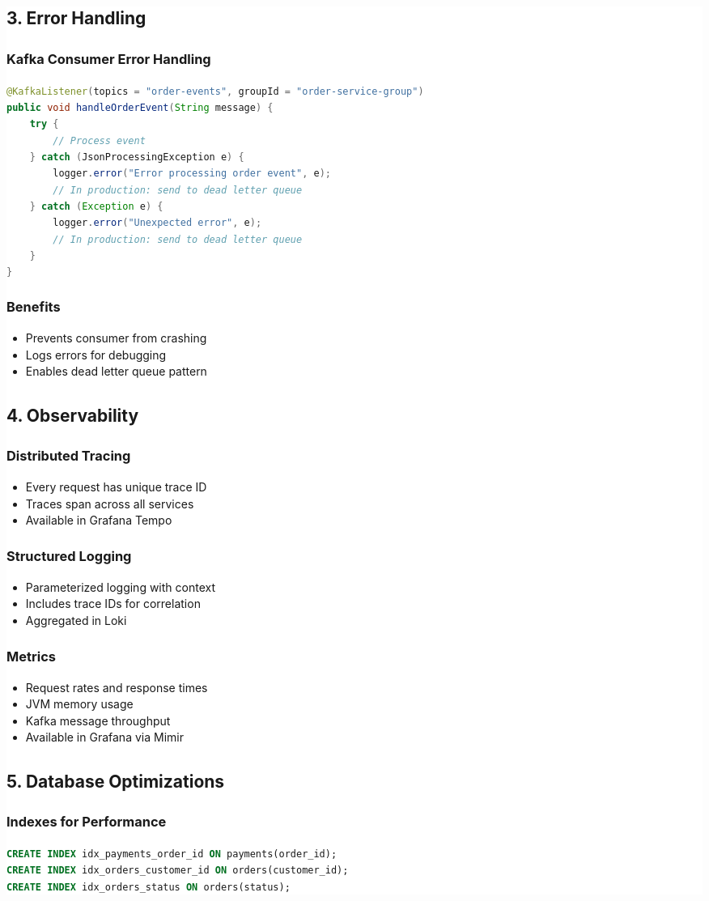 ## 3. Error Handling

### Kafka Consumer Error Handling
```java
@KafkaListener(topics = "order-events", groupId = "order-service-group")
public void handleOrderEvent(String message) {
    try {
        // Process event
    } catch (JsonProcessingException e) {
        logger.error("Error processing order event", e);
        // In production: send to dead letter queue
    } catch (Exception e) {
        logger.error("Unexpected error", e);
        // In production: send to dead letter queue
    }
}
```

### Benefits
- Prevents consumer from crashing
- Logs errors for debugging
- Enables dead letter queue pattern

## 4. Observability

### Distributed Tracing
- Every request has unique trace ID
- Traces span across all services
- Available in Grafana Tempo

### Structured Logging
- Parameterized logging with context
- Includes trace IDs for correlation
- Aggregated in Loki

### Metrics
- Request rates and response times
- JVM memory usage
- Kafka message throughput
- Available in Grafana via Mimir

## 5. Database Optimizations

### Indexes for Performance
```sql
CREATE INDEX idx_payments_order_id ON payments(order_id);
CREATE INDEX idx_orders_customer_id ON orders(customer_id);
CREATE INDEX idx_orders_status ON orders(status);
```

